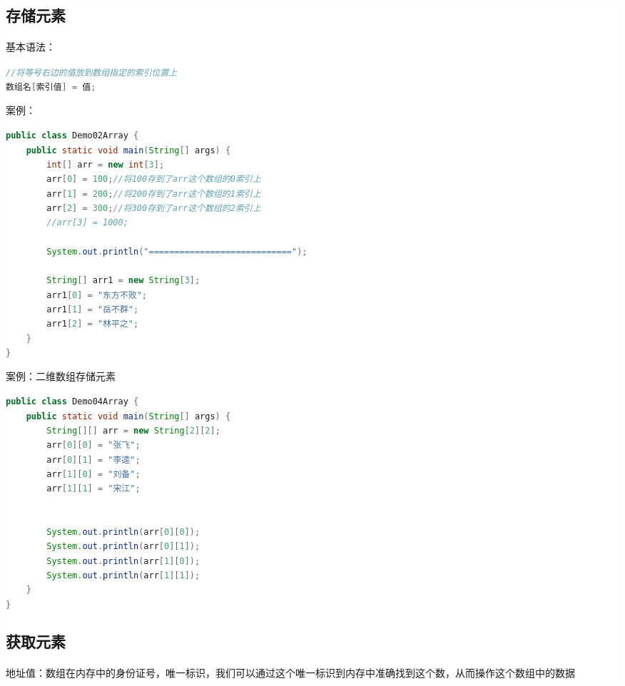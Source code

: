 ## 存储元素

基本语法：

```java
//将等号右边的值放到数组指定的索引位置上
数组名[索引值] = 值;
```

案例：

```java
public class Demo02Array {
    public static void main(String[] args) {
        int[] arr = new int[3];
        arr[0] = 100;//将100存到了arr这个数组的0索引上
        arr[1] = 200;//将200存到了arr这个数组的1索引上
        arr[2] = 300;//将300存到了arr这个数组的2索引上
        //arr[3] = 1000;

        System.out.println("============================");
        
        String[] arr1 = new String[3];
        arr1[0] = "东方不败";
        arr1[1] = "岳不群";
        arr1[2] = "林平之";
    }
}
```

案例：二维数组存储元素

```java
public class Demo04Array {
    public static void main(String[] args) {
        String[][] arr = new String[2][2];
        arr[0][0] = "张飞";
        arr[0][1] = "李逵";
        arr[1][0] = "刘备";
        arr[1][1] = "宋江";


        System.out.println(arr[0][0]);
        System.out.println(arr[0][1]);
        System.out.println(arr[1][0]);
        System.out.println(arr[1][1]);
    }
}
```

## 获取元素

地址值：数组在内存中的身份证号，唯一标识，我们可以通过这个唯一标识到内存中准确找到这个数，从而操作这个数组中的数据
